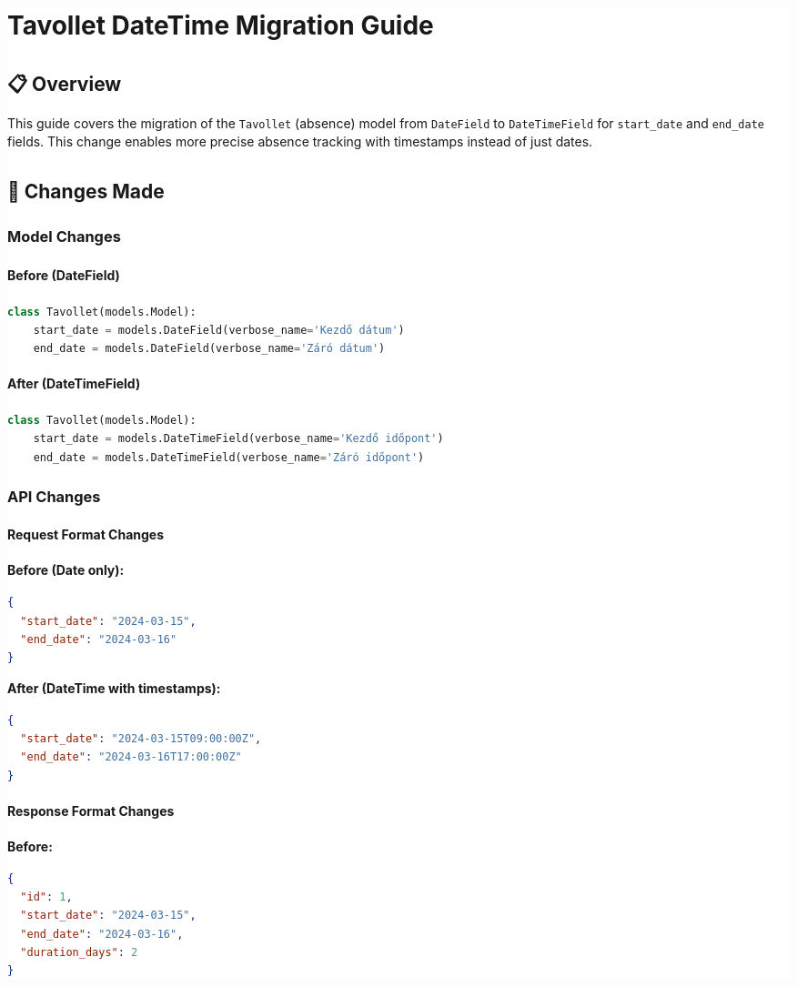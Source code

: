 # Tavollet DateTime Migration Guide

## 📋 Overview

This guide covers the migration of the `Tavollet` (absence) model from `DateField` to `DateTimeField` for `start_date` and `end_date` fields. This change enables more precise absence tracking with timestamps instead of just dates.

## 🔄 Changes Made

### Model Changes

#### Before (DateField)
```python
class Tavollet(models.Model):
    start_date = models.DateField(verbose_name='Kezdő dátum')
    end_date = models.DateField(verbose_name='Záró dátum')
```

#### After (DateTimeField)
```python
class Tavollet(models.Model):
    start_date = models.DateTimeField(verbose_name='Kezdő időpont')
    end_date = models.DateTimeField(verbose_name='Záró időpont')
```

### API Changes

#### Request Format Changes

**Before (Date only):**
```json
{
  "start_date": "2024-03-15",
  "end_date": "2024-03-16"
}
```

**After (DateTime with timestamps):**
```json
{
  "start_date": "2024-03-15T09:00:00Z",
  "end_date": "2024-03-16T17:00:00Z"
}
```

#### Response Format Changes

**Before:**
```json
{
  "id": 1,
  "start_date": "2024-03-15",
  "end_date": "2024-03-16",
  "duration_days": 2
}
```
